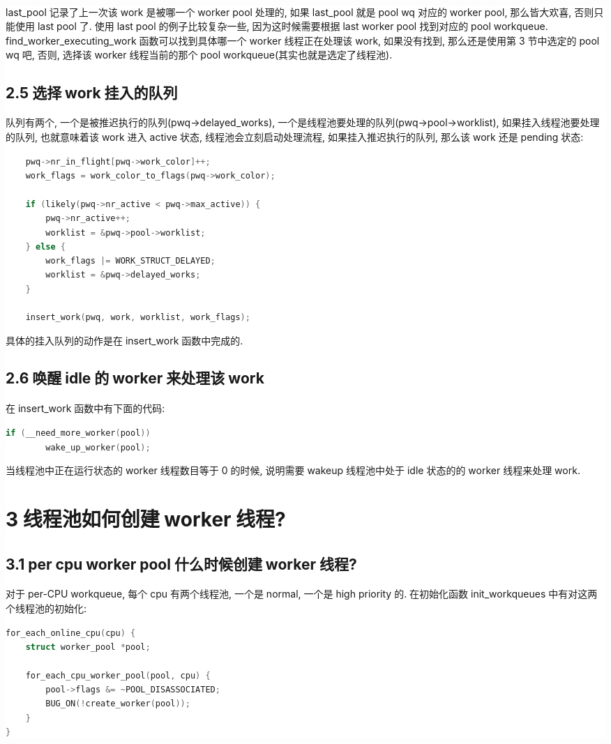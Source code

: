 last\_pool 记录了上一次该 work 是被哪一个 worker pool 处理的, 如果 last\_pool 就是 pool wq 对应的 worker pool, 那么皆大欢喜, 否则只能使用 last pool 了. 使用 last pool 的例子比较复杂一些, 因为这时候需要根据 last worker pool 找到对应的 pool workqueue. find\_worker\_executing\_work 函数可以找到具体哪一个 worker 线程正在处理该 work, 如果没有找到, 那么还是使用第 3 节中选定的 pool wq 吧, 否则, 选择该 worker 线程当前的那个 pool workqueue(其实也就是选定了线程池).

## 2.5 选择 work 挂入的队列

队列有两个, 一个是被推迟执行的队列(pwq->delayed_works), 一个是线程池要处理的队列(pwq->pool->worklist), 如果挂入线程池要处理的队列, 也就意味着该 work 进入 active 状态, 线程池会立刻启动处理流程, 如果挂入推迟执行的队列, 那么该 work 还是 pending 状态:

```c
    pwq->nr_in_flight[pwq->work_color]++;
    work_flags = work_color_to_flags(pwq->work_color);

    if (likely(pwq->nr_active < pwq->max_active)) {
        pwq->nr_active++;
        worklist = &pwq->pool->worklist;
    } else {
        work_flags |= WORK_STRUCT_DELAYED;
        worklist = &pwq->delayed_works;
    }

    insert_work(pwq, work, worklist, work_flags);
```

具体的挂入队列的动作是在 insert_work 函数中完成的.

## 2.6 唤醒 idle 的 worker 来处理该 work

在 insert\_work 函数中有下面的代码:

```c
if (__need_more_worker(pool))
        wake_up_worker(pool);
```

当线程池中正在运行状态的 worker 线程数目等于 0 的时候, 说明需要 wakeup 线程池中处于 idle 状态的的 worker 线程来处理 work.

# 3 线程池如何创建 worker 线程?

## 3.1 per cpu worker pool 什么时候创建 worker 线程?

对于 per\-CPU workqueue, 每个 cpu 有两个线程池, 一个是 normal, 一个是 high priority 的. 在初始化函数 init\_workqueues 中有对这两个线程池的初始化:

```c
for_each_online_cpu(cpu) {
    struct worker_pool *pool;

    for_each_cpu_worker_pool(pool, cpu) {
        pool->flags &= ~POOL_DISASSOCIATED;
        BUG_ON(!create_worker(pool));
    }
}
```
